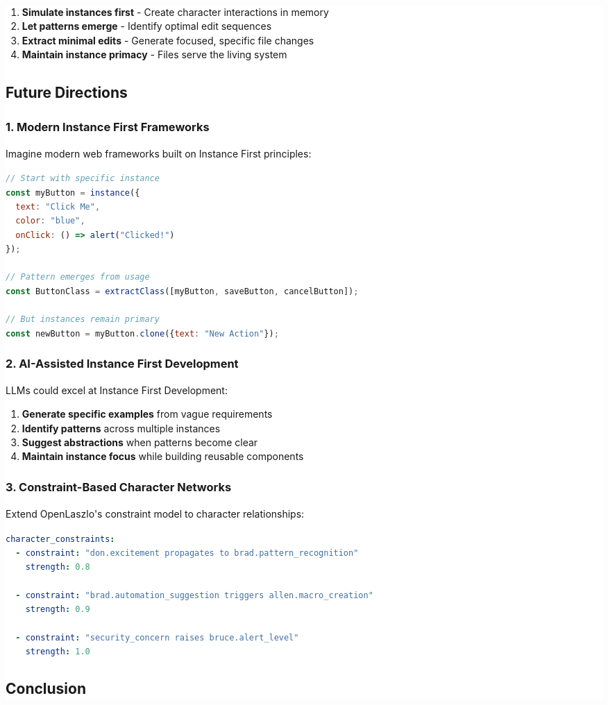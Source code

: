 1. **Simulate instances first** - Create character interactions in memory
2. **Let patterns emerge** - Identify optimal edit sequences
3. **Extract minimal edits** - Generate focused, specific file changes
4. **Maintain instance primacy** - Files serve the living system

## Future Directions

### 1. Modern Instance First Frameworks

Imagine modern web frameworks built on Instance First principles:

```javascript
// Start with specific instance
const myButton = instance({
  text: "Click Me",
  color: "blue",
  onClick: () => alert("Clicked!")
});

// Pattern emerges from usage
const ButtonClass = extractClass([myButton, saveButton, cancelButton]);

// But instances remain primary
const newButton = myButton.clone({text: "New Action"});
```

### 2. AI-Assisted Instance First Development

LLMs could excel at Instance First Development:

1. **Generate specific examples** from vague requirements
2. **Identify patterns** across multiple instances  
3. **Suggest abstractions** when patterns become clear
4. **Maintain instance focus** while building reusable components

### 3. Constraint-Based Character Networks

Extend OpenLaszlo's constraint model to character relationships:

```yaml
character_constraints:
  - constraint: "don.excitement propagates to brad.pattern_recognition"
    strength: 0.8
    
  - constraint: "brad.automation_suggestion triggers allen.macro_creation"  
    strength: 0.9
    
  - constraint: "security_concern raises bruce.alert_level"
    strength: 1.0
```

## Conclusion
